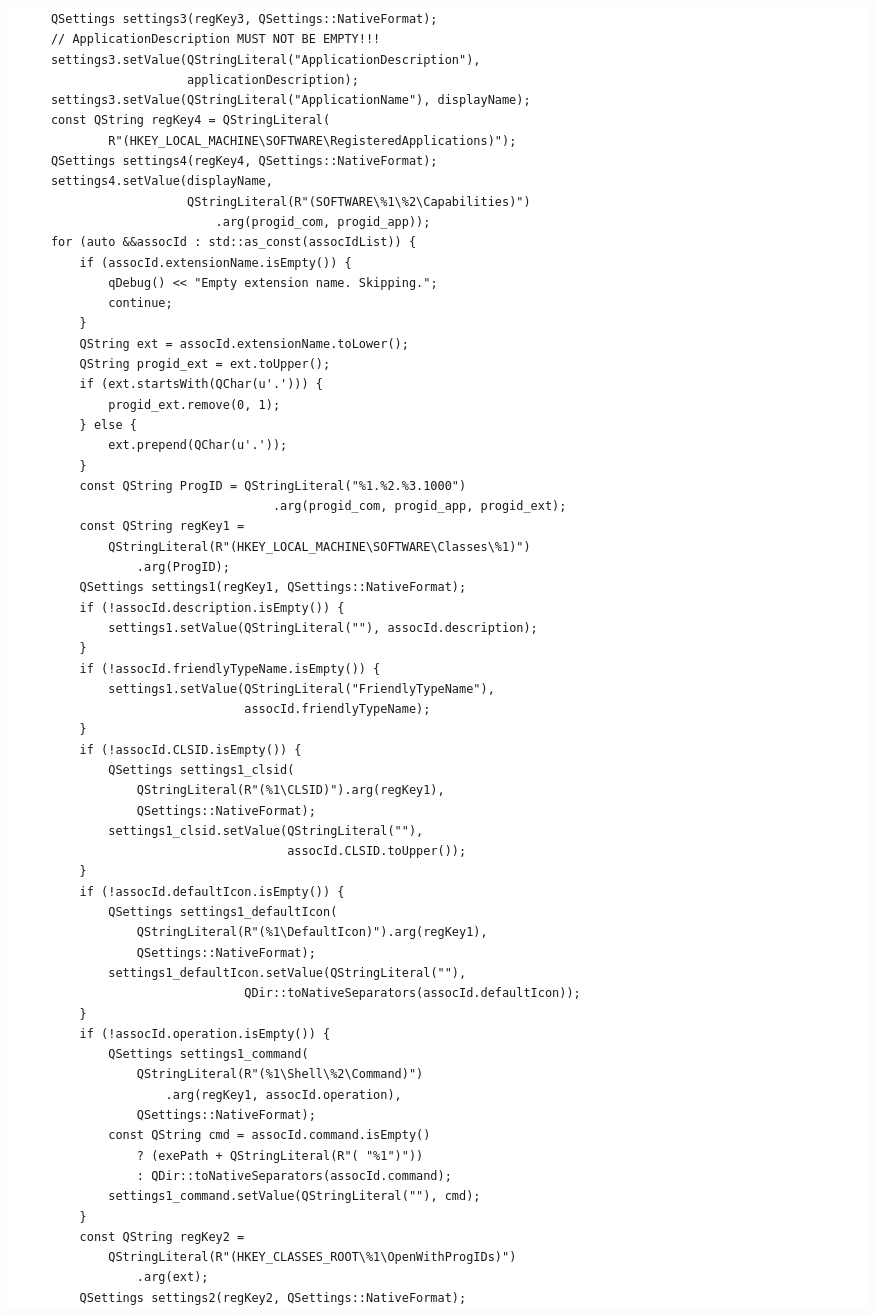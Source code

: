           QSettings settings3(regKey3, QSettings::NativeFormat);
          // ApplicationDescription MUST NOT BE EMPTY!!!
          settings3.setValue(QStringLiteral("ApplicationDescription"),
                             applicationDescription);
          settings3.setValue(QStringLiteral("ApplicationName"), displayName);
          const QString regKey4 = QStringLiteral(
                  R"(HKEY_LOCAL_MACHINE\SOFTWARE\RegisteredApplications)");
          QSettings settings4(regKey4, QSettings::NativeFormat);
          settings4.setValue(displayName,
                             QStringLiteral(R"(SOFTWARE\%1\%2\Capabilities)")
                                 .arg(progid_com, progid_app));
          for (auto &&assocId : std::as_const(assocIdList)) {
              if (assocId.extensionName.isEmpty()) {
                  qDebug() << "Empty extension name. Skipping.";
                  continue;
              }
              QString ext = assocId.extensionName.toLower();
              QString progid_ext = ext.toUpper();
              if (ext.startsWith(QChar(u'.'))) {
                  progid_ext.remove(0, 1);
              } else {
                  ext.prepend(QChar(u'.'));
              }
              const QString ProgID = QStringLiteral("%1.%2.%3.1000")
                                         .arg(progid_com, progid_app, progid_ext);
              const QString regKey1 =
                  QStringLiteral(R"(HKEY_LOCAL_MACHINE\SOFTWARE\Classes\%1)")
                      .arg(ProgID);
              QSettings settings1(regKey1, QSettings::NativeFormat);
              if (!assocId.description.isEmpty()) {
                  settings1.setValue(QStringLiteral(""), assocId.description);
              }
              if (!assocId.friendlyTypeName.isEmpty()) {
                  settings1.setValue(QStringLiteral("FriendlyTypeName"),
                                     assocId.friendlyTypeName);
              }
              if (!assocId.CLSID.isEmpty()) {
                  QSettings settings1_clsid(
                      QStringLiteral(R"(%1\CLSID)").arg(regKey1),
                      QSettings::NativeFormat);
                  settings1_clsid.setValue(QStringLiteral(""),
                                           assocId.CLSID.toUpper());
              }
              if (!assocId.defaultIcon.isEmpty()) {
                  QSettings settings1_defaultIcon(
                      QStringLiteral(R"(%1\DefaultIcon)").arg(regKey1),
                      QSettings::NativeFormat);
                  settings1_defaultIcon.setValue(QStringLiteral(""),
                                     QDir::toNativeSeparators(assocId.defaultIcon));
              }
              if (!assocId.operation.isEmpty()) {
                  QSettings settings1_command(
                      QStringLiteral(R"(%1\Shell\%2\Command)")
                          .arg(regKey1, assocId.operation),
                      QSettings::NativeFormat);
                  const QString cmd = assocId.command.isEmpty()
                      ? (exePath + QStringLiteral(R"( "%1")"))
                      : QDir::toNativeSeparators(assocId.command);
                  settings1_command.setValue(QStringLiteral(""), cmd);
              }
              const QString regKey2 =
                  QStringLiteral(R"(HKEY_CLASSES_ROOT\%1\OpenWithProgIDs)")
                      .arg(ext);
              QSettings settings2(regKey2, QSettings::NativeFormat);
